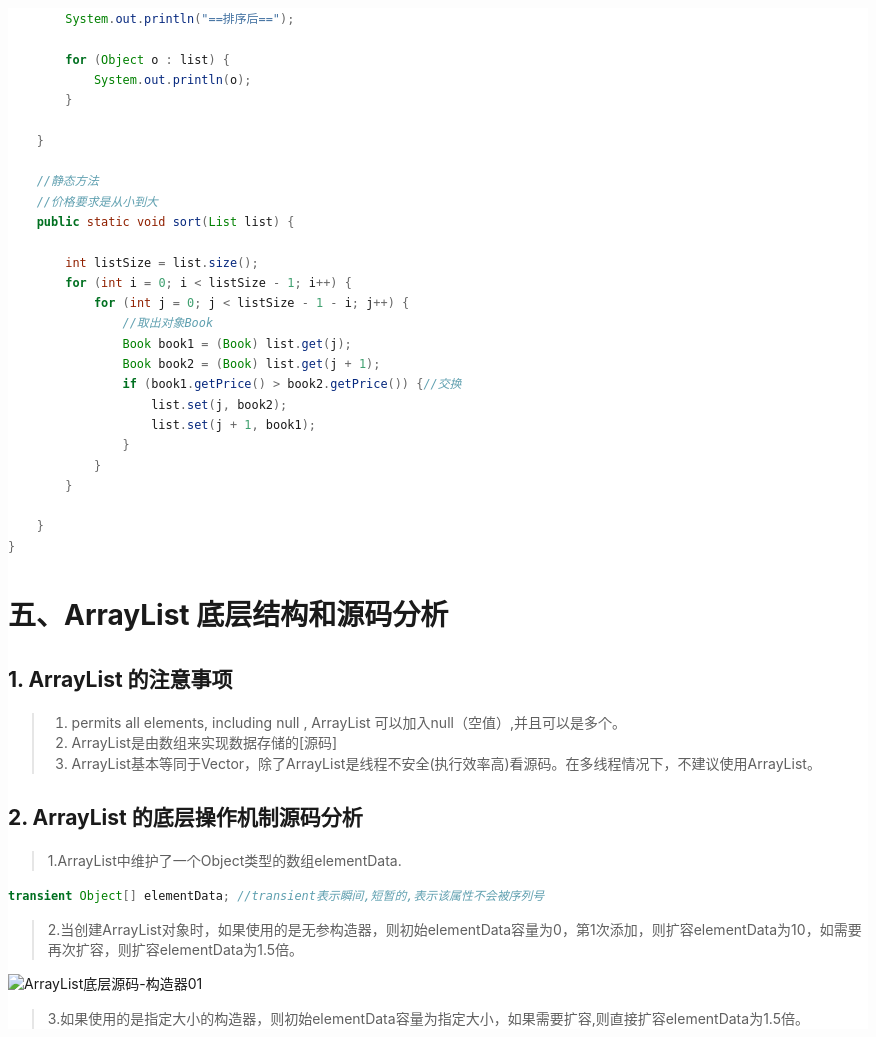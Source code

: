 ```java
        System.out.println("==排序后==");

        for (Object o : list) {
            System.out.println(o);
        }

    }

    //静态方法
    //价格要求是从小到大
    public static void sort(List list) {

        int listSize = list.size();
        for (int i = 0; i < listSize - 1; i++) {
            for (int j = 0; j < listSize - 1 - i; j++) {
                //取出对象Book
                Book book1 = (Book) list.get(j);
                Book book2 = (Book) list.get(j + 1);
                if (book1.getPrice() > book2.getPrice()) {//交换
                    list.set(j, book2);
                    list.set(j + 1, book1);
                }
            }
        }

    }
}
```

# 五、ArrayList 底层结构和源码分析

## 1. ArrayList 的注意事项

> 1. permits all elements, including null , ArrayList 可以加入null（空值）,并且可以是多个。    
> 2. ArrayList是由数组来实现数据存储的[源码]    
> 3. ArrayList基本等同于Vector，除了ArrayList是线程不安全(执行效率高)看源码。在多线程情况下，不建议使用ArrayList。            

## 2. ArrayList 的底层操作机制源码分析

> 1.ArrayList中维护了一个Object类型的数组elementData.         
```java
transient Object[] elementData; //transient表示瞬间,短暂的,表示该属性不会被序列号
```
> 2.当创建ArrayList对象时，如果使用的是无参构造器，则初始elementData容量为0，第1次添加，则扩容elementData为10，如需要再次扩容，则扩容elementData为1.5倍。                 

![ArrayList底层源码-构造器01](/assets/集合/ArrayList底层源码-构造器01.png)

> 3.如果使用的是指定大小的构造器，则初始elementData容量为指定大小，如果需要扩容,则直接扩容elementData为1.5倍。     

